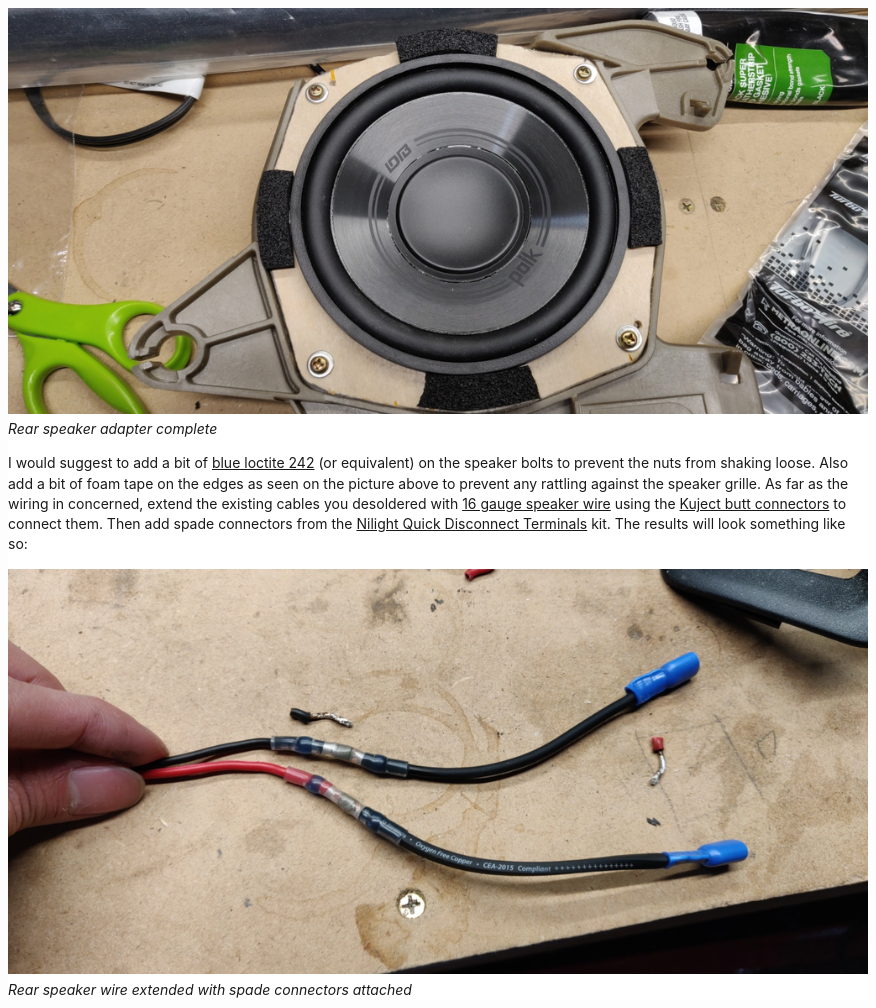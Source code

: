 ![Rear speaker adapter complete](/images/celica-audio-and-nav-upgrade/rear-new-speaker-adapter.webp) *Rear speaker adapter complete*

I would suggest to add a bit of [blue loctite 242](https://www.loctiteproducts.com/en/products/specialty-products/specialty/loctite_threadlockerblue242.html) (or equivalent) on the speaker bolts to prevent the nuts from shaking loose. Also add a bit of foam tape on the edges as seen on the picture above to prevent any rattling against the speaker grille. As far as the wiring in concerned, extend the existing cables you desoldered with [16 gauge speaker wire](https://www.crutchfield.com/p_007CSW16/Crutchfield-Speaker-Wire-16-gauge.html) using the [Kuject butt connectors](https://smile.amazon.com/gp/product/B073RMRCC3) to connect them. Then add spade connectors from the [Nilight Quick Disconnect Terminals](https://smile.amazon.com/gp/product/B07V35375X) kit. The results will look something like so:

![Rear speaker wire extended with spade connectors attached](/images/celica-audio-and-nav-upgrade/rear-speaker-wire-extension.webp) *Rear speaker wire extended with spade connectors attached*
